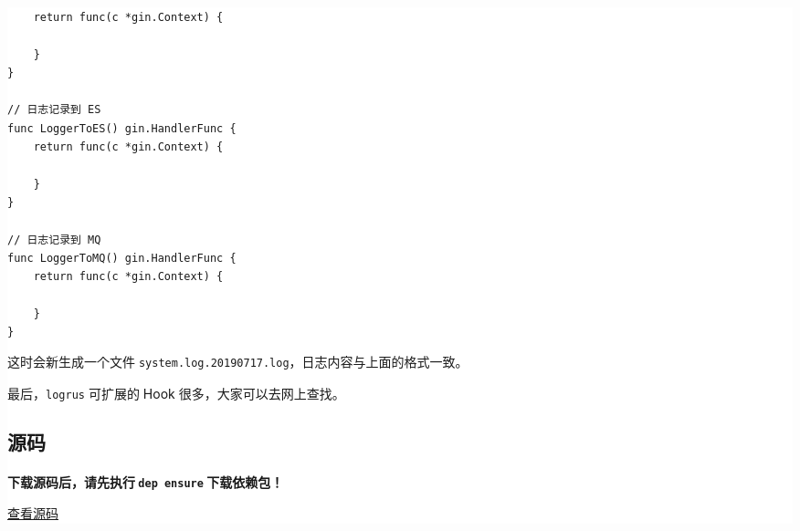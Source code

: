 ```
	return func(c *gin.Context) {
		
	}
}

// 日志记录到 ES
func LoggerToES() gin.HandlerFunc {
	return func(c *gin.Context) {

	}
}

// 日志记录到 MQ
func LoggerToMQ() gin.HandlerFunc {
	return func(c *gin.Context) {

	}
}
```

这时会新生成一个文件 `system.log.20190717.log`，日志内容与上面的格式一致。

最后，`logrus` 可扩展的 Hook 很多，大家可以去网上查找。

## 源码

**下载源码后，请先执行 `dep ensure` 下载依赖包！**

[查看源码](../01-Gin框架/codes/03-日志记录)
